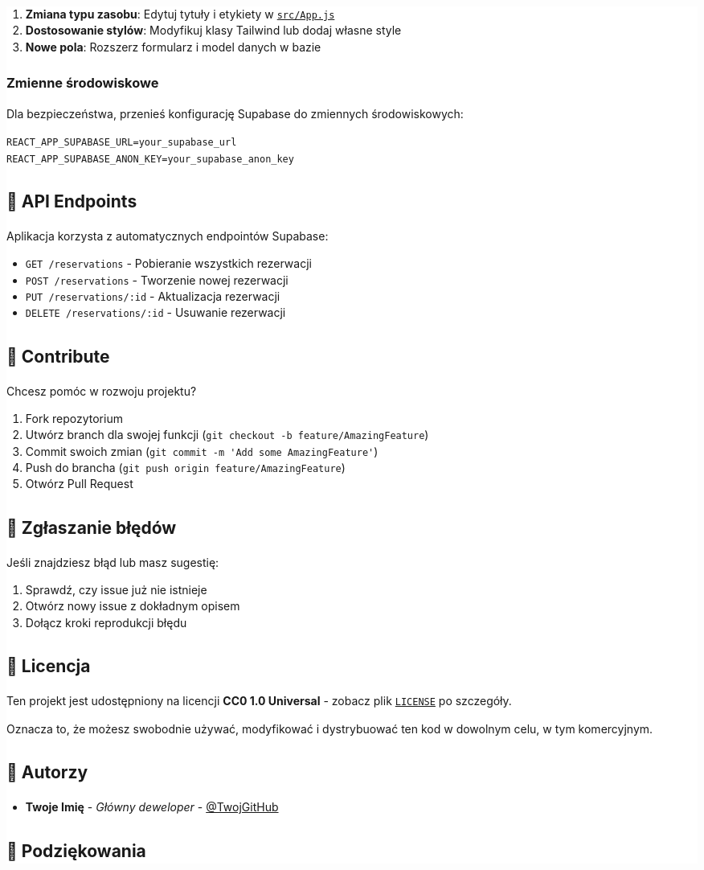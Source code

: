 1. **Zmiana typu zasobu**: Edytuj tytuły i etykiety w [`src/App.js`](src/App.js)
2. **Dostosowanie stylów**: Modyfikuj klasy Tailwind lub dodaj własne style
3. **Nowe pola**: Rozszerz formularz i model danych w bazie

### Zmienne środowiskowe

Dla bezpieczeństwa, przenieś konfigurację Supabase do zmiennych środowiskowych:

```env
REACT_APP_SUPABASE_URL=your_supabase_url
REACT_APP_SUPABASE_ANON_KEY=your_supabase_anon_key
```

## 📖 API Endpoints

Aplikacja korzysta z automatycznych endpointów Supabase:

- `GET /reservations` - Pobieranie wszystkich rezerwacji
- `POST /reservations` - Tworzenie nowej rezerwacji
- `PUT /reservations/:id` - Aktualizacja rezerwacji
- `DELETE /reservations/:id` - Usuwanie rezerwacji

## 🤝 Contribute

Chcesz pomóc w rozwoju projektu?

1. Fork repozytorium
2. Utwórz branch dla swojej funkcji (`git checkout -b feature/AmazingFeature`)
3. Commit swoich zmian (`git commit -m 'Add some AmazingFeature'`)
4. Push do brancha (`git push origin feature/AmazingFeature`)
5. Otwórz Pull Request

## 🐛 Zgłaszanie błędów

Jeśli znajdziesz błąd lub masz sugestię:

1. Sprawdź, czy issue już nie istnieje
2. Otwórz nowy issue z dokładnym opisem
3. Dołącz kroki reprodukcji błędu

## 📄 Licencja

Ten projekt jest udostępniony na licencji **CC0 1.0 Universal** - zobacz plik [`LICENSE`](LICENSE) po szczegóły.

Oznacza to, że możesz swobodnie używać, modyfikować i dystrybuować ten kod w dowolnym celu, w tym komercyjnym.

## 👥 Autorzy

- **Twoje Imię** - *Główny deweloper* - [@TwojGitHub](https://github.com/TwojGitHub)

## 🙏 Podziękowania
